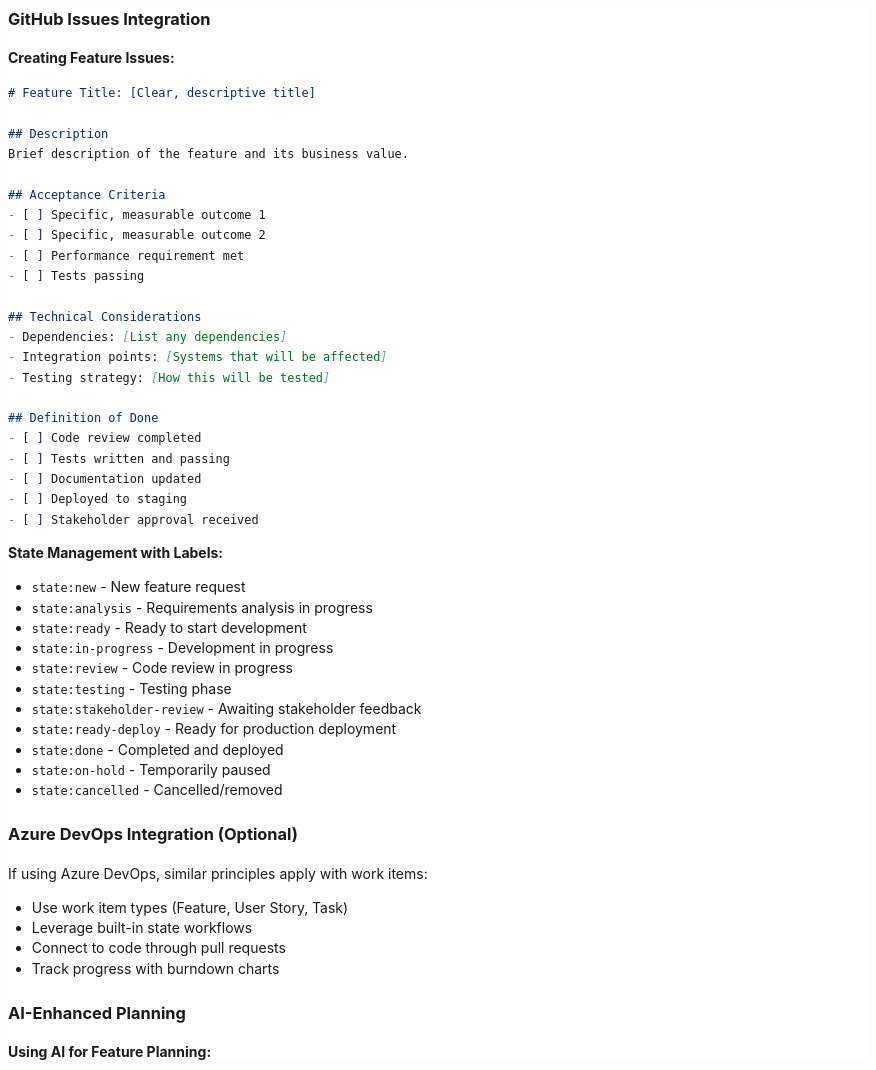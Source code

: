 ### GitHub Issues Integration

**Creating Feature Issues:**
```markdown
# Feature Title: [Clear, descriptive title]

## Description
Brief description of the feature and its business value.

## Acceptance Criteria
- [ ] Specific, measurable outcome 1
- [ ] Specific, measurable outcome 2
- [ ] Performance requirement met
- [ ] Tests passing

## Technical Considerations
- Dependencies: [List any dependencies]
- Integration points: [Systems that will be affected]
- Testing strategy: [How this will be tested]

## Definition of Done
- [ ] Code review completed
- [ ] Tests written and passing
- [ ] Documentation updated
- [ ] Deployed to staging
- [ ] Stakeholder approval received
```

**State Management with Labels:**
- `state:new` - New feature request
- `state:analysis` - Requirements analysis in progress
- `state:ready` - Ready to start development
- `state:in-progress` - Development in progress
- `state:review` - Code review in progress
- `state:testing` - Testing phase
- `state:stakeholder-review` - Awaiting stakeholder feedback
- `state:ready-deploy` - Ready for production deployment
- `state:done` - Completed and deployed
- `state:on-hold` - Temporarily paused
- `state:cancelled` - Cancelled/removed

### Azure DevOps Integration (Optional)

If using Azure DevOps, similar principles apply with work items:
- Use work item types (Feature, User Story, Task)
- Leverage built-in state workflows
- Connect to code through pull requests
- Track progress with burndown charts

### AI-Enhanced Planning

**Using AI for Feature Planning:**
